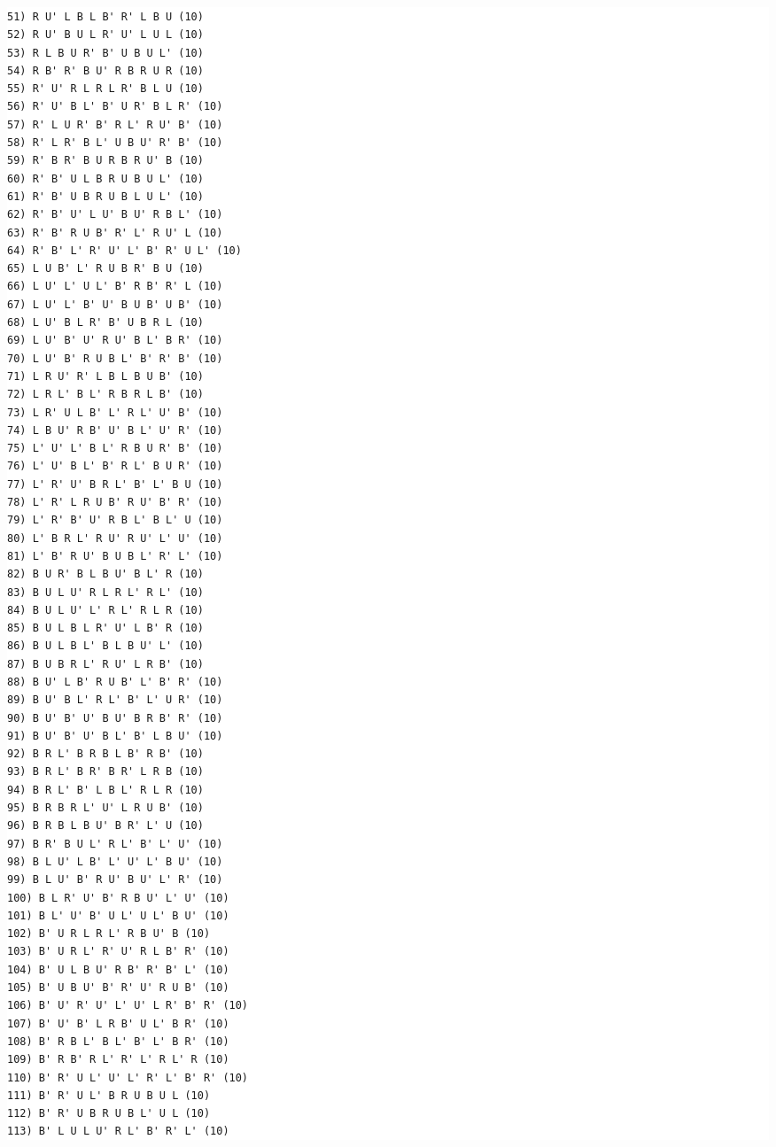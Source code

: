 ```
51) R U' L B L B' R' L B U (10)
52) R U' B U L R' U' L U L (10)
53) R L B U R' B' U B U L' (10)
54) R B' R' B U' R B R U R (10)
55) R' U' R L R L R' B L U (10)
56) R' U' B L' B' U R' B L R' (10)
57) R' L U R' B' R L' R U' B' (10)
58) R' L R' B L' U B U' R' B' (10)
59) R' B R' B U R B R U' B (10)
60) R' B' U L B R U B U L' (10)
61) R' B' U B R U B L U L' (10)
62) R' B' U' L U' B U' R B L' (10)
63) R' B' R U B' R' L' R U' L (10)
64) R' B' L' R' U' L' B' R' U L' (10)
65) L U B' L' R U B R' B U (10)
66) L U' L' U L' B' R B' R' L (10)
67) L U' L' B' U' B U B' U B' (10)
68) L U' B L R' B' U B R L (10)
69) L U' B' U' R U' B L' B R' (10)
70) L U' B' R U B L' B' R' B' (10)
71) L R U' R' L B L B U B' (10)
72) L R L' B L' R B R L B' (10)
73) L R' U L B' L' R L' U' B' (10)
74) L B U' R B' U' B L' U' R' (10)
75) L' U' L' B L' R B U R' B' (10)
76) L' U' B L' B' R L' B U R' (10)
77) L' R' U' B R L' B' L' B U (10)
78) L' R' L R U B' R U' B' R' (10)
79) L' R' B' U' R B L' B L' U (10)
80) L' B R L' R U' R U' L' U' (10)
81) L' B' R U' B U B L' R' L' (10)
82) B U R' B L B U' B L' R (10)
83) B U L U' R L R L' R L' (10)
84) B U L U' L' R L' R L R (10)
85) B U L B L R' U' L B' R (10)
86) B U L B L' B L B U' L' (10)
87) B U B R L' R U' L R B' (10)
88) B U' L B' R U B' L' B' R' (10)
89) B U' B L' R L' B' L' U R' (10)
90) B U' B' U' B U' B R B' R' (10)
91) B U' B' U' B L' B' L B U' (10)
92) B R L' B R B L B' R B' (10)
93) B R L' B R' B R' L R B (10)
94) B R L' B' L B L' R L R (10)
95) B R B R L' U' L R U B' (10)
96) B R B L B U' B R' L' U (10)
97) B R' B U L' R L' B' L' U' (10)
98) B L U' L B' L' U' L' B U' (10)
99) B L U' B' R U' B U' L' R' (10)
100) B L R' U' B' R B U' L' U' (10)
101) B L' U' B' U L' U L' B U' (10)
102) B' U R L R L' R B U' B (10)
103) B' U R L' R' U' R L B' R' (10)
104) B' U L B U' R B' R' B' L' (10)
105) B' U B U' B' R' U' R U B' (10)
106) B' U' R' U' L' U' L R' B' R' (10)
107) B' U' B' L R B' U L' B R' (10)
108) B' R B L' B L' B' L' B R' (10)
109) B' R B' R L' R' L' R L' R (10)
110) B' R' U L' U' L' R' L' B' R' (10)
111) B' R' U L' B R U B U L (10)
112) B' R' U B R U B L' U L (10)
113) B' L U L U' R L' B' R' L' (10)
```